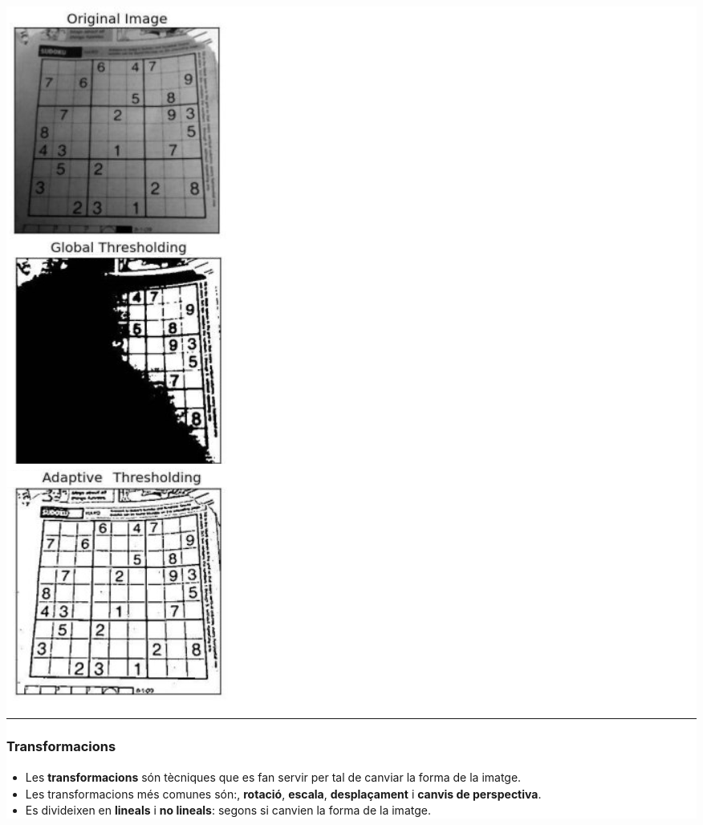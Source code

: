 ![bg right:20% fit](../images/thresholding.png)

---

### Transformacions

* Les **transformacions** són tècniques que es fan servir per tal de canviar la forma de la imatge.
* Les transformacions més comunes són:, **rotació**, **escala**, **desplaçament** i **canvis de perspectiva**.
* Es divideixen en **lineals** i **no lineals**: segons si canvien la forma de la imatge.
